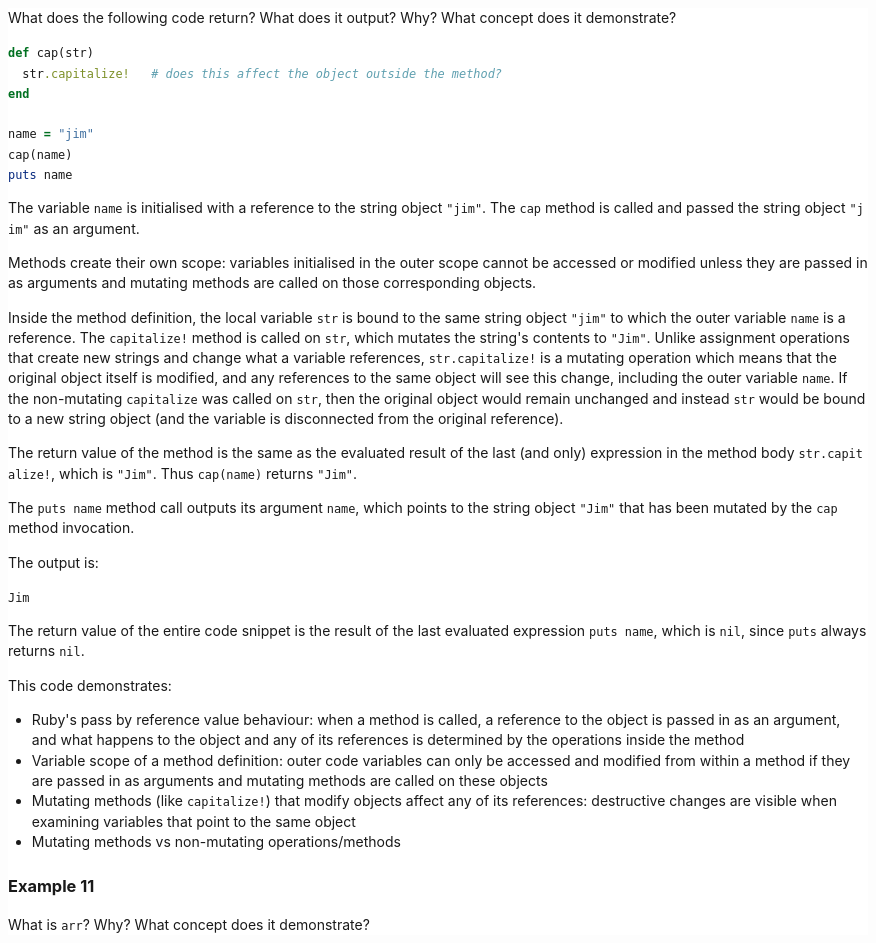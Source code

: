 What does the following code return? What does it output? Why? What concept does it demonstrate?

```ruby
def cap(str)
  str.capitalize!   # does this affect the object outside the method?
end

name = "jim"
cap(name)
puts name
```

The variable `name` is initialised with a reference to the string object `"jim"`. The `cap` method is called and passed the string object `"jim"` as an argument.

Methods create their own scope: variables initialised in the outer scope cannot be accessed or modified unless they are passed in as arguments and mutating methods are called on those corresponding objects.

Inside the method definition, the local variable `str` is bound to the same string object `"jim"` to which the outer variable `name` is a reference. The `capitalize!` method is called on `str`, which mutates the string's contents to `"Jim"`. Unlike assignment operations that create new strings and change what a variable references, `str.capitalize!` is a mutating operation which means that the original object itself is modified, and any references to the same object will see this change, including the outer variable `name`. If the non-mutating `capitalize` was called on `str`, then the original object would remain unchanged and instead `str` would be bound to a new string object (and the variable is disconnected from the original reference).

The return value of the method is the same as the evaluated result of the last (and only) expression in the method body `str.capitalize!`, which is `"Jim"`. Thus `cap(name)` returns `"Jim"`.

The `puts name` method call outputs its argument `name`, which points to the string object `"Jim"` that has been mutated by the `cap` method invocation.

The output is:

```
Jim
```

The return value of the entire code snippet is the result of the last evaluated expression `puts name`, which is `nil`, since `puts` always returns `nil`.

This code demonstrates:
- Ruby's pass by reference value behaviour: when a method is called, a reference to the object is passed in as an argument, and what happens to the object and any of its references is determined by the operations inside the method
- Variable scope of a method definition: outer code variables can only be accessed and modified from within a method if they are passed in as arguments and mutating methods are called on these objects
- Mutating methods (like `capitalize!`) that modify objects affect any of its references: destructive changes are visible when examining variables that point to the same object
- Mutating methods vs non-mutating operations/methods

### Example 11

What is `arr`? Why? What concept does it demonstrate?

